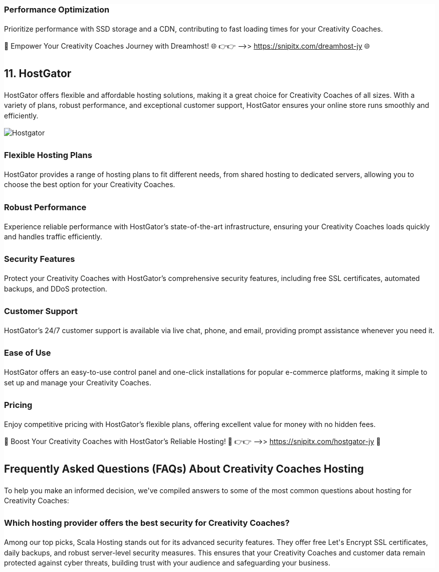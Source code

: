 ### Performance Optimization
Prioritize performance with SSD storage and a CDN, contributing to fast loading times for your Creativity Coaches.

🚀 Empower Your Creativity Coaches Journey with Dreamhost! 🌐
👉👉 -->> https://snipitx.com/dreamhost-jy 🌐

## 11. HostGator

HostGator offers flexible and affordable hosting solutions, making it a great choice for Creativity Coaches of all sizes. With a variety of plans, robust performance, and exceptional customer support, HostGator ensures your online store runs smoothly and efficiently.

![Hostgator](https://i.imgur.com/SNC0dSu.jpeg "Hostgator Hosting")

### Flexible Hosting Plans
HostGator provides a range of hosting plans to fit different needs, from shared hosting to dedicated servers, allowing you to choose the best option for your Creativity Coaches.

### Robust Performance
Experience reliable performance with HostGator’s state-of-the-art infrastructure, ensuring your Creativity Coaches loads quickly and handles traffic efficiently.

### Security Features
Protect your Creativity Coaches with HostGator’s comprehensive security features, including free SSL certificates, automated backups, and DDoS protection.

### Customer Support
HostGator’s 24/7 customer support is available via live chat, phone, and email, providing prompt assistance whenever you need it.

### Ease of Use
HostGator offers an easy-to-use control panel and one-click installations for popular e-commerce platforms, making it simple to set up and manage your Creativity Coaches.

### Pricing
Enjoy competitive pricing with HostGator’s flexible plans, offering excellent value for money with no hidden fees.

🌟 Boost Your Creativity Coaches with HostGator’s Reliable Hosting! 🚀
👉👉 -->> https://snipitx.com/hostgator-jy 🚀

## Frequently Asked Questions (FAQs) About Creativity Coaches Hosting

To help you make an informed decision, we've compiled answers to some of the most common questions about hosting for Creativity Coaches:

### Which hosting provider offers the best security for Creativity Coaches? 
Among our top picks, Scala Hosting stands out for its advanced security features. They offer free Let's Encrypt SSL certificates, daily backups, and robust server-level security measures. This ensures that your Creativity Coaches and customer data remain protected against cyber threats, building trust with your audience and safeguarding your business.
